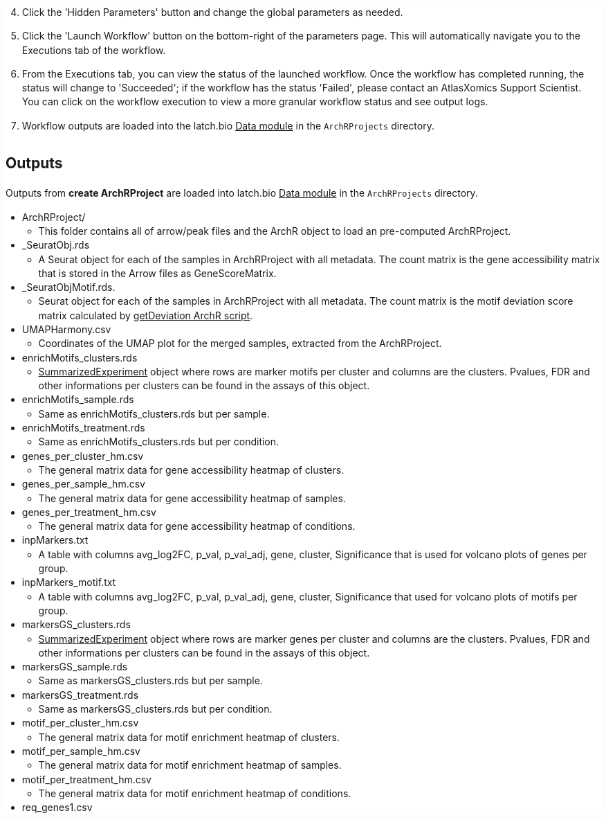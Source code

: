 4. Click the 'Hidden Parameters' button and change the global parameters as needed.

5. Click the 'Launch Workflow' button on the bottom-right of the parameters page.  This will automatically navigate you to the Executions tab of the workflow.

6. From the Executions tab, you can view the status of the launched workflow.  Once the workflow has completed running, the status will change to 'Succeeded'; if the workflow has the status 'Failed', please contact an AtlasXomics Support Scientist.  You can click on the workflow execution to view a more granular workflow status and see output logs.

7. Workflow outputs are loaded into the latch.bio [Data module](https://wiki.latch.bio/wiki/data/overview) in the `ArchRProjects` directory.


## Outputs

Outputs from **create ArchRProject** are loaded into latch.bio [Data module](https://wiki.latch.bio/wiki/data/overview) in the `ArchRProjects` directory.

* ArchRProject/
  * This folder contains all of arrow/peak files and the ArchR object to load an pre-computed ArchRProject. 
* _SeuratObj.rds
  * A Seurat object for each of the samples in ArchRProject with all metadata. The count matrix is the gene accessibility matrix that is stored in the Arrow files as GeneScoreMatrix. 
* _SeuratObjMotif.rds.
  * Seurat object for each of the samples in ArchRProject with all metadata. The count matrix is the motif deviation score matrix calculated by [getDeviation ArchR script](https://github.com/atlasxomics/archrproject_latch/blob/main/getDeviation_ArchR.R).
* UMAPHarmony.csv
  * Coordinates of the UMAP plot for the merged samples, extracted from the ArchRProject.
* enrichMotifs_clusters.rds
  * [SummarizedExperiment](https://bioconductor.org/packages/release/bioc/html/SummarizedExperiment.html) object where rows are marker motifs per cluster and columns are the clusters. Pvalues, FDR and other informations per clusters can be found in the assays of this object.  
* enrichMotifs_sample.rds
  * Same as enrichMotifs_clusters.rds but per sample. 
* enrichMotifs_treatment.rds
  * Same as enrichMotifs_clusters.rds but per condition. 
* genes_per_cluster_hm.csv
  * The general matrix data for gene accessibility heatmap of clusters.
* genes_per_sample_hm.csv
  * The general matrix data for gene accessibility heatmap of samples.
* genes_per_treatment_hm.csv
  * The general matrix data for gene accessibility heatmap of conditions.
* inpMarkers.txt
  * A table with columns avg_log2FC, p_val,	p_val_adj,	gene, cluster, Significance that is used for volcano plots of genes per group.
* inpMarkers_motif.txt
  * A table with columns avg_log2FC, p_val,	p_val_adj,	gene, cluster, Significance  that used for volcano plots of motifs per group. 
* markersGS_clusters.rds
  * [SummarizedExperiment](https://bioconductor.org/packages/release/bioc/html/SummarizedExperiment.html) object where rows are marker genes per cluster and columns are the clusters. Pvalues, FDR and other informations per clusters can be found in the assays of this object.  
* markersGS_sample.rds
  * Same as markersGS_clusters.rds but per sample. 
* markersGS_treatment.rds
  * Same as markersGS_clusters.rds but per condition.
* motif_per_cluster_hm.csv
  * The general matrix data for motif enrichment heatmap of clusters.
* motif_per_sample_hm.csv
  * The general matrix data for motif enrichment heatmap of samples.  
* motif_per_treatment_hm.csv
  * The general matrix data for motif enrichment heatmap of conditions.
* req_genes1.csv
